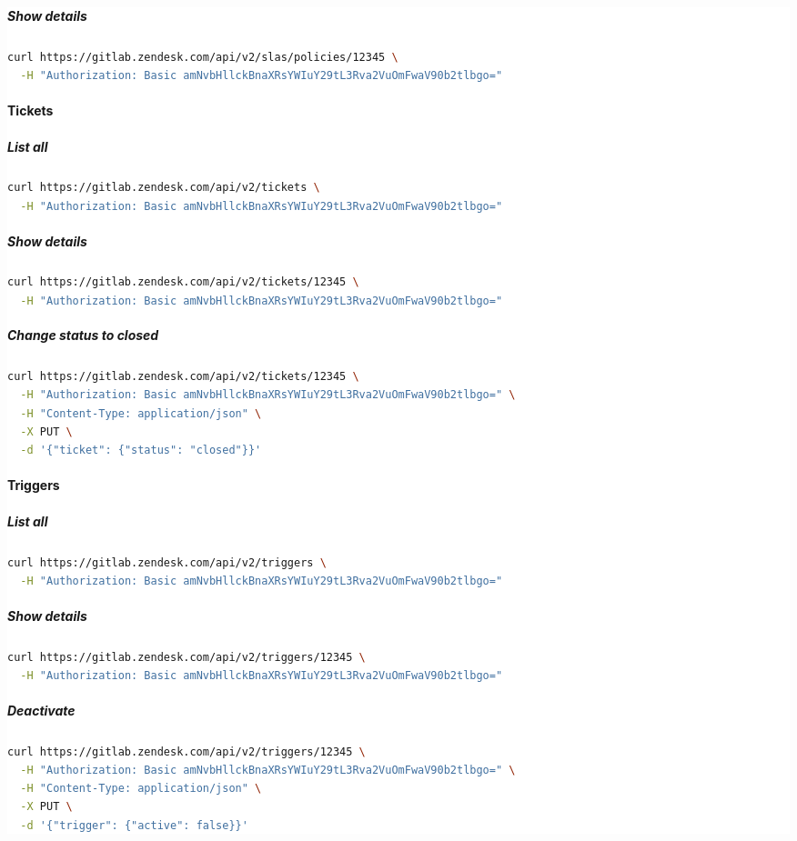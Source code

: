 ##### Show details

```bash
curl https://gitlab.zendesk.com/api/v2/slas/policies/12345 \
  -H "Authorization: Basic amNvbHllckBnaXRsYWIuY29tL3Rva2VuOmFwaV90b2tlbgo="
```

#### Tickets

##### List all

```bash
curl https://gitlab.zendesk.com/api/v2/tickets \
  -H "Authorization: Basic amNvbHllckBnaXRsYWIuY29tL3Rva2VuOmFwaV90b2tlbgo="
```

##### Show details

```bash
curl https://gitlab.zendesk.com/api/v2/tickets/12345 \
  -H "Authorization: Basic amNvbHllckBnaXRsYWIuY29tL3Rva2VuOmFwaV90b2tlbgo="
```

##### Change status to closed

```bash
curl https://gitlab.zendesk.com/api/v2/tickets/12345 \
  -H "Authorization: Basic amNvbHllckBnaXRsYWIuY29tL3Rva2VuOmFwaV90b2tlbgo=" \
  -H "Content-Type: application/json" \
  -X PUT \
  -d '{"ticket": {"status": "closed"}}'
```

#### Triggers

##### List all

```bash
curl https://gitlab.zendesk.com/api/v2/triggers \
  -H "Authorization: Basic amNvbHllckBnaXRsYWIuY29tL3Rva2VuOmFwaV90b2tlbgo="
```

##### Show details

```bash
curl https://gitlab.zendesk.com/api/v2/triggers/12345 \
  -H "Authorization: Basic amNvbHllckBnaXRsYWIuY29tL3Rva2VuOmFwaV90b2tlbgo="
```

##### Deactivate

```bash
curl https://gitlab.zendesk.com/api/v2/triggers/12345 \
  -H "Authorization: Basic amNvbHllckBnaXRsYWIuY29tL3Rva2VuOmFwaV90b2tlbgo=" \
  -H "Content-Type: application/json" \
  -X PUT \
  -d '{"trigger": {"active": false}}'
```
